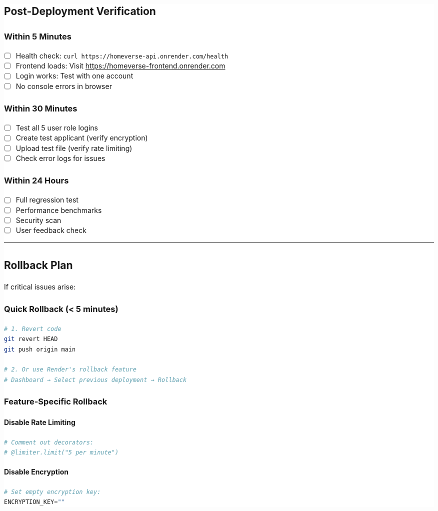 
## Post-Deployment Verification

### Within 5 Minutes
- [ ] Health check: `curl https://homeverse-api.onrender.com/health`
- [ ] Frontend loads: Visit https://homeverse-frontend.onrender.com
- [ ] Login works: Test with one account
- [ ] No console errors in browser

### Within 30 Minutes
- [ ] Test all 5 user role logins
- [ ] Create test applicant (verify encryption)
- [ ] Upload test file (verify rate limiting)
- [ ] Check error logs for issues

### Within 24 Hours
- [ ] Full regression test
- [ ] Performance benchmarks
- [ ] Security scan
- [ ] User feedback check

---

## Rollback Plan

If critical issues arise:

### Quick Rollback (< 5 minutes)
```bash
# 1. Revert code
git revert HEAD
git push origin main

# 2. Or use Render's rollback feature
# Dashboard → Select previous deployment → Rollback
```

### Feature-Specific Rollback

#### Disable Rate Limiting
```python
# Comment out decorators:
# @limiter.limit("5 per minute")
```

#### Disable Encryption
```python
# Set empty encryption key:
ENCRYPTION_KEY=""
```
